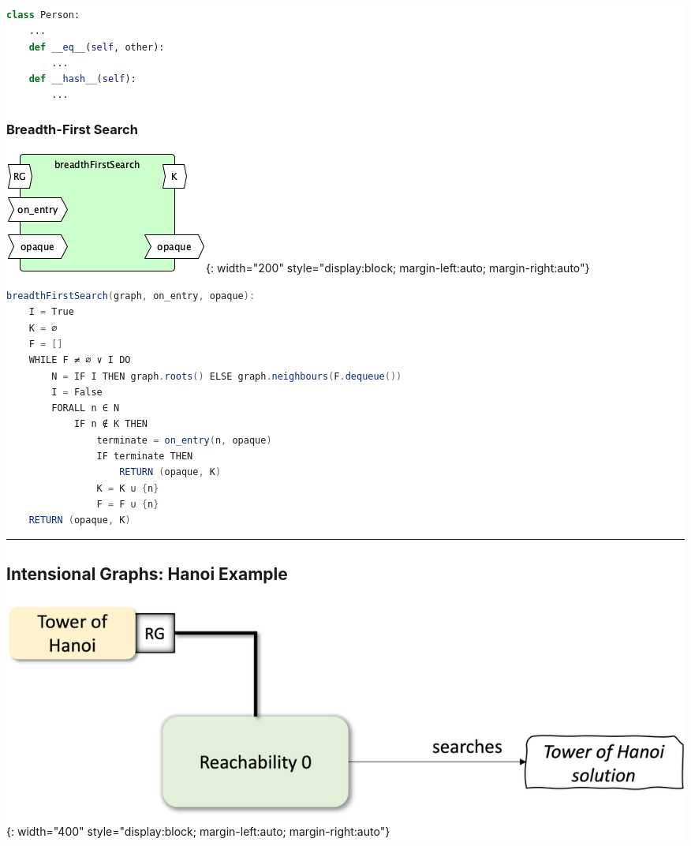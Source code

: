 ```python
class Person:
    ...
    def __eq__(self, other):
        ...
    def __hash__(self):
        ...
```

### Breadth-First Search

![BreadthFirstSearch Action](/assets/img/z2mc/breadthFirstSearch_action.png){: width="200" style="display:block; margin-left:auto; margin-right:auto"}

```scala
breadthFirstSearch(graph, on_entry, opaque):
    I = True
    K = ∅
    F = []
    WHILE F ≠ ∅ ∨ I DO
        N = IF I THEN graph.roots() ELSE graph.neighbours(F.dequeue())
        I = False
        FORALL n ∈ N
            IF n ∉ K THEN
                terminate = on_entry(n, opaque)
                IF terminate THEN
                    RETURN (opaque, K)        
                K = K ∪ {n} 
                F = F ∪ {n}
    RETURN (opaque, K)
```

<hr>

## Intensional Graphs: Hanoi Example

![Progress Overview](/assets/img/z2mc/overview_01_hanoi.png){: width="400" style="display:block; margin-left:auto; margin-right:auto"}

